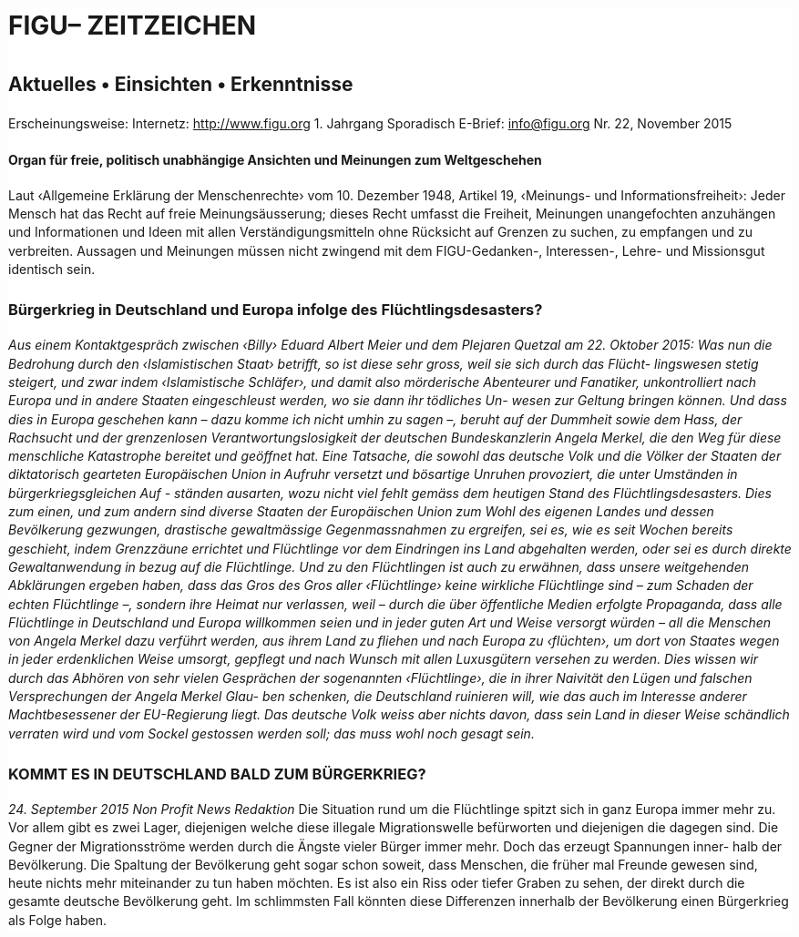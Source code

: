 # FIGU– ZEITZEICHEN
## Aktuelles • Einsichten • Erkenntnisse
Erscheinungsweise: Internetz: http://www.figu.org 1. Jahrgang Sporadisch E-Brief: info@figu.org Nr. 22, November 2015
#### Organ für freie, politisch unabhängige Ansichten und Meinungen zum Weltgeschehen
Laut ‹Allgemeine Erklärung der Menschenrechte› vom 10. Dezember 1948, Artikel 19, ‹Meinungs- und Informationsfreiheit›: Jeder Mensch hat das Recht auf freie Meinungsäusserung; dieses Recht umfasst die Freiheit, Meinungen unangefochten anzuhängen und Informationen und Ideen mit allen Verständigungsmitteln ohne Rücksicht auf Grenzen zu suchen, zu empfangen und zu verbreiten. Aussagen und Meinungen müssen nicht zwingend mit dem FIGU-Gedanken-, Interessen-, Lehre- und Missionsgut identisch sein.
### Bürgerkrieg in Deutschland und Europa infolge des Flüchtlingsdesasters?
_Aus einem Kontaktgespräch zwischen ‹Billy› Eduard Albert Meier und dem Plejaren Quetzal am 22. Oktober 2015:_ _Was nun die Bedrohung durch den ‹Islamistischen Staat› betrifft, so ist diese sehr gross, weil sie sich durch das Flücht-_ _lingswesen stetig steigert, und zwar indem ‹Islamistische Schläfer›, und damit also mörderische Abenteurer und_ _Fanatiker, unkontrolliert nach Europa und in andere Staaten eingeschleust werden, wo sie dann ihr tödliches Un-_ _wesen zur Geltung bringen können. Und dass dies in Europa geschehen kann – dazu komme ich nicht umhin zu_ _sagen –, beruht auf der Dummheit sowie dem Hass, der Rachsucht und der grenzenlosen Verantwortungslosigkeit_ _der deutschen Bundeskanzlerin Angela Merkel, die den Weg für diese menschliche Katastrophe bereitet und geöffnet_ _hat. Eine Tatsache, die sowohl das deutsche Volk und die Völker der Staaten der diktatorisch gearteten Europäischen_ _Union in Aufruhr versetzt und bösartige Unruhen provoziert, die unter Umständen in bürgerkriegsgleichen Auf -_ _ständen ausarten, wozu nicht viel fehlt gemäss dem heutigen Stand des Flüchtlingsdesasters. Dies zum einen, und_ _zum andern sind diverse Staaten der Europäischen Union zum Wohl des eigenen Landes und dessen Bevölkerung_ _gezwungen, drastische gewaltmässige Gegenmassnahmen zu ergreifen, sei es, wie es seit Wochen bereits geschieht,_ _indem Grenzzäune errichtet und Flüchtlinge vor dem Eindringen ins Land abgehalten werden, oder sei es durch_ _direkte Gewaltanwendung in bezug auf die Flüchtlinge. Und zu den Flüchtlingen ist auch zu erwähnen, dass unsere_ _weitgehenden Abklärungen ergeben haben, dass das Gros des Gros aller ‹Flüchtlinge› keine wirkliche Flüchtlinge sind –_ _zum Schaden der echten Flüchtlinge –, sondern ihre Heimat nur verlassen, weil – durch die über öffentliche Medien_ _erfolgte Propaganda, dass alle Flüchtlinge in Deutschland und Europa willkommen seien und in jeder guten Art und_ _Weise versorgt würden – all die Menschen von Angela Merkel dazu verführt werden, aus ihrem Land zu fliehen und_ _nach Europa zu ‹flüchten›, um dort von Staates wegen in jeder erdenklichen Weise umsorgt, gepflegt und nach_ _Wunsch mit allen Luxusgütern versehen zu werden. Dies wissen wir durch das Abhören von sehr vielen Gesprächen_ _der sogenannten ‹Flüchtlinge›, die in ihrer Naivität den Lügen und falschen Versprechungen der Angela Merkel Glau-_ _ben schenken, die Deutschland ruinieren will, wie das auch im Interesse anderer Machtbesessener der EU-Regierung_ _liegt. Das deutsche Volk weiss aber nichts davon, dass sein Land in dieser Weise schändlich verraten wird und vom_ _Sockel gestossen werden soll; das muss wohl noch gesagt sein._
### KOMMT ES IN DEUTSCHLAND BALD ZUM BÜRGERKRIEG?
_24. September 2015 Non Profit News Redaktion_ Die Situation rund um die Flüchtlinge spitzt sich in ganz Europa immer mehr zu. Vor allem gibt es zwei Lager, diejenigen welche diese illegale Migrationswelle befürworten und diejenigen die dagegen sind. Die Gegner der Migrationsströme werden durch die Ängste vieler Bürger immer mehr. Doch das erzeugt Spannungen inner- halb der Bevölkerung.
Die Spaltung der Bevölkerung geht sogar schon soweit, dass Menschen, die früher mal Freunde gewesen sind, heute nichts mehr miteinander zu tun haben möchten. Es ist also ein Riss oder tiefer Graben zu sehen, der direkt durch die gesamte deutsche Bevölkerung geht. Im schlimmsten Fall könnten diese Differenzen innerhalb der Bevölkerung einen Bürgerkrieg als Folge haben.